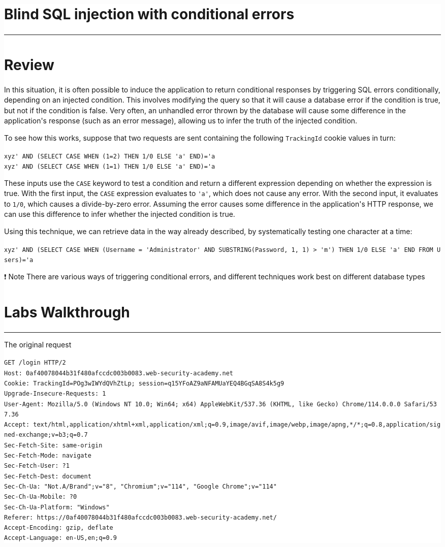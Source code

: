 # Blind SQL injection with conditional errors

---

# Review

In this situation, it is often possible to induce the application to return conditional responses by triggering SQL errors conditionally, depending on an injected condition. This involves modifying the query so that it will cause a database error if the condition is true, but not if the condition is false. Very often, an unhandled error thrown by the database will cause some difference in the application's response (such as an error message), allowing us to infer the truth of the injected condition.

To see how this works, suppose that two requests are sent containing the following `TrackingId` cookie values in turn:

```
xyz' AND (SELECT CASE WHEN (1=2) THEN 1/0 ELSE 'a' END)='a
xyz' AND (SELECT CASE WHEN (1=1) THEN 1/0 ELSE 'a' END)='a

```

These inputs use the `CASE` keyword to test a condition and return a different expression depending on whether the expression is true. With the first input, the `CASE` expression evaluates to `'a'`, which does not cause any error. With the second input, it evaluates to `1/0`, which causes a divide-by-zero error. Assuming the error causes some difference in the application's HTTP response, we can use this difference to infer whether the injected condition is true.

Using this technique, we can retrieve data in the way already described, by systematically testing one character at a time:

```
xyz' AND (SELECT CASE WHEN (Username = 'Administrator' AND SUBSTRING(Password, 1, 1) > 'm') THEN 1/0 ELSE 'a' END FROM Users)='a

```

❗ Note There are various ways of triggering conditional errors, and different techniques work best on different database types

# Labs Walkthrough

---

The original request

```
GET /login HTTP/2
Host: 0af40078044b31f480afccdc003b0083.web-security-academy.net
Cookie: TrackingId=POg3wIWYdQVhZtLp; session=q15YFoAZ9aNFAMUaYEQ4BGqSA8S4k5g9
Upgrade-Insecure-Requests: 1
User-Agent: Mozilla/5.0 (Windows NT 10.0; Win64; x64) AppleWebKit/537.36 (KHTML, like Gecko) Chrome/114.0.0.0 Safari/537.36
Accept: text/html,application/xhtml+xml,application/xml;q=0.9,image/avif,image/webp,image/apng,*/*;q=0.8,application/signed-exchange;v=b3;q=0.7
Sec-Fetch-Site: same-origin
Sec-Fetch-Mode: navigate
Sec-Fetch-User: ?1
Sec-Fetch-Dest: document
Sec-Ch-Ua: "Not.A/Brand";v="8", "Chromium";v="114", "Google Chrome";v="114"
Sec-Ch-Ua-Mobile: ?0
Sec-Ch-Ua-Platform: "Windows"
Referer: https://0af40078044b31f480afccdc003b0083.web-security-academy.net/
Accept-Encoding: gzip, deflate
Accept-Language: en-US,en;q=0.9
```